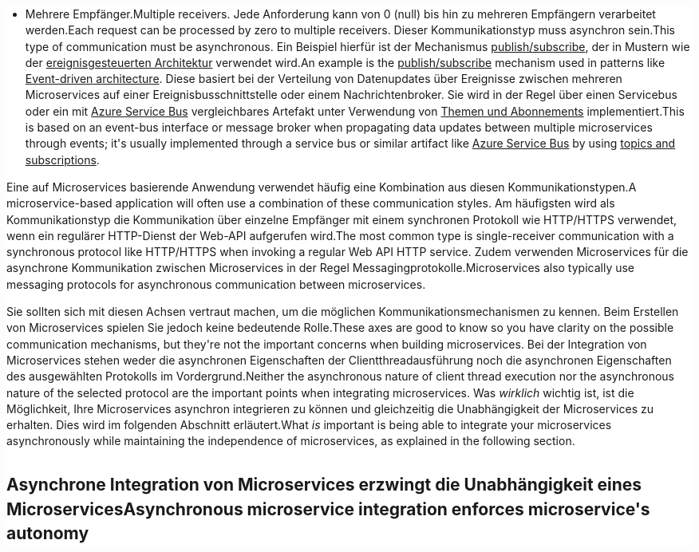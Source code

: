 - <span data-ttu-id="9bc55-139">Mehrere Empfänger.</span><span class="sxs-lookup"><span data-stu-id="9bc55-139">Multiple receivers.</span></span> <span data-ttu-id="9bc55-140">Jede Anforderung kann von 0 (null) bis hin zu mehreren Empfängern verarbeitet werden.</span><span class="sxs-lookup"><span data-stu-id="9bc55-140">Each request can be processed by zero to multiple receivers.</span></span> <span data-ttu-id="9bc55-141">Dieser Kommunikationstyp muss asynchron sein.</span><span class="sxs-lookup"><span data-stu-id="9bc55-141">This type of communication must be asynchronous.</span></span> <span data-ttu-id="9bc55-142">Ein Beispiel hierfür ist der Mechanismus [publish/subscribe](https://en.wikipedia.org/wiki/Publish%E2%80%93subscribe_pattern), der in Mustern wie der [ereignisgesteuerten Architektur](https://microservices.io/patterns/data/event-driven-architecture.html) verwendet wird.</span><span class="sxs-lookup"><span data-stu-id="9bc55-142">An example is the [publish/subscribe](https://en.wikipedia.org/wiki/Publish%E2%80%93subscribe_pattern) mechanism used in patterns like [Event-driven architecture](https://microservices.io/patterns/data/event-driven-architecture.html).</span></span> <span data-ttu-id="9bc55-143">Diese basiert bei der Verteilung von Datenupdates über Ereignisse zwischen mehreren Microservices auf einer Ereignisbusschnittstelle oder einem Nachrichtenbroker. Sie wird in der Regel über einen Servicebus oder ein mit [Azure Service Bus](https://azure.microsoft.com/services/service-bus/) vergleichbares Artefakt unter Verwendung von [Themen und Abonnements](https://docs.microsoft.com/azure/service-bus-messaging/service-bus-dotnet-how-to-use-topics-subscriptions) implementiert.</span><span class="sxs-lookup"><span data-stu-id="9bc55-143">This is based on an event-bus interface or message broker when propagating data updates between multiple microservices through events; it's usually implemented through a service bus or similar artifact like [Azure Service Bus](https://azure.microsoft.com/services/service-bus/) by using [topics and subscriptions](https://docs.microsoft.com/azure/service-bus-messaging/service-bus-dotnet-how-to-use-topics-subscriptions).</span></span>

<span data-ttu-id="9bc55-144">Eine auf Microservices basierende Anwendung verwendet häufig eine Kombination aus diesen Kommunikationstypen.</span><span class="sxs-lookup"><span data-stu-id="9bc55-144">A microservice-based application will often use a combination of these communication styles.</span></span> <span data-ttu-id="9bc55-145">Am häufigsten wird als Kommunikationstyp die Kommunikation über einzelne Empfänger mit einem synchronen Protokoll wie HTTP/HTTPS verwendet, wenn ein regulärer HTTP-Dienst der Web-API aufgerufen wird.</span><span class="sxs-lookup"><span data-stu-id="9bc55-145">The most common type is single-receiver communication with a synchronous protocol like HTTP/HTTPS when invoking a regular Web API HTTP service.</span></span> <span data-ttu-id="9bc55-146">Zudem verwenden Microservices für die asynchrone Kommunikation zwischen Microservices in der Regel Messagingprotokolle.</span><span class="sxs-lookup"><span data-stu-id="9bc55-146">Microservices also typically use messaging protocols for asynchronous communication between microservices.</span></span>

<span data-ttu-id="9bc55-147">Sie sollten sich mit diesen Achsen vertraut machen, um die möglichen Kommunikationsmechanismen zu kennen. Beim Erstellen von Microservices spielen Sie jedoch keine bedeutende Rolle.</span><span class="sxs-lookup"><span data-stu-id="9bc55-147">These axes are good to know so you have clarity on the possible communication mechanisms, but they're not the important concerns when building microservices.</span></span> <span data-ttu-id="9bc55-148">Bei der Integration von Microservices stehen weder die asynchronen Eigenschaften der Clientthreadausführung noch die asynchronen Eigenschaften des ausgewählten Protokolls im Vordergrund.</span><span class="sxs-lookup"><span data-stu-id="9bc55-148">Neither the asynchronous nature of client thread execution nor the asynchronous nature of the selected protocol are the important points when integrating microservices.</span></span> <span data-ttu-id="9bc55-149">Was *wirklich* wichtig ist, ist die Möglichkeit, Ihre Microservices asynchron integrieren zu können und gleichzeitig die Unabhängigkeit der Microservices zu erhalten. Dies wird im folgenden Abschnitt erläutert.</span><span class="sxs-lookup"><span data-stu-id="9bc55-149">What *is* important is being able to integrate your microservices asynchronously while maintaining the independence of microservices, as explained in the following section.</span></span>

## <a name="asynchronous-microservice-integration-enforces-microservices-autonomy"></a><span data-ttu-id="9bc55-150">Asynchrone Integration von Microservices erzwingt die Unabhängigkeit eines Microservices</span><span class="sxs-lookup"><span data-stu-id="9bc55-150">Asynchronous microservice integration enforces microservice's autonomy</span></span>
